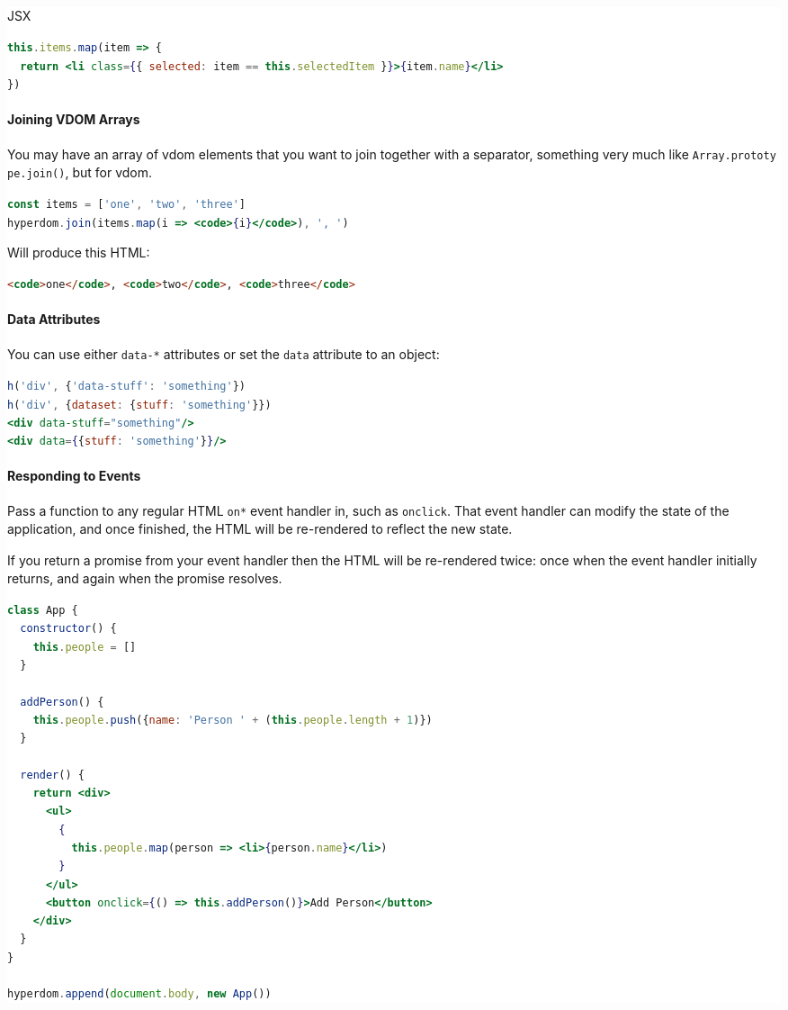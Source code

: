 JSX

```jsx
this.items.map(item => {
  return <li class={{ selected: item == this.selectedItem }}>{item.name}</li>
})
```

#### Joining VDOM Arrays

You may have an array of vdom elements that you want to join together with a separator, something very much like `Array.prototype.join()`, but for vdom.

```jsx
const items = ['one', 'two', 'three']
hyperdom.join(items.map(i => <code>{i}</code>), ', ')
```

Will produce this HTML:

```html
<code>one</code>, <code>two</code>, <code>three</code>
```

#### Data Attributes

You can use either `data-*` attributes or set the `data` attribute to an object:

```jsx
h('div', {'data-stuff': 'something'})
h('div', {dataset: {stuff: 'something'}})
<div data-stuff="something"/>
<div data={{stuff: 'something'}}/>
```

#### Responding to Events

Pass a function to any regular HTML `on*` event handler in, such as `onclick`. That event handler can modify the state of the application, and once finished, the HTML will be re-rendered to reflect the new state.

If you return a promise from your event handler then the HTML will be re-rendered twice: once when the event handler initially returns, and again when the promise resolves.

```jsx
class App {
  constructor() {
    this.people = []
  }

  addPerson() {
    this.people.push({name: 'Person ' + (this.people.length + 1)})
  }

  render() {
    return <div>
      <ul>
        {
          this.people.map(person => <li>{person.name}</li>)
        }
      </ul>
      <button onclick={() => this.addPerson()}>Add Person</button>
    </div>
  }
}

hyperdom.append(document.body, new App())
```

